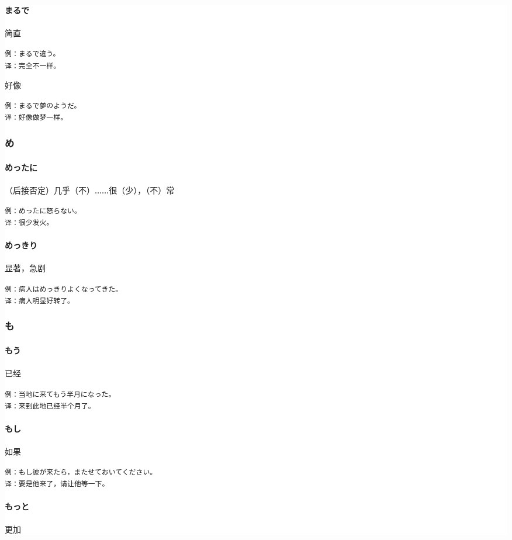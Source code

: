 #### まるで

简直

```
例：まるで違う。
译：完全不一样。
```

好像

```
例：まるで夢のようだ。
译：好像做梦一样。
```

### め

#### めったに

（后接否定）几乎（不）……很（少），（不）常

```
例：めったに怒らない。
译：很少发火。
```

#### めっきり

显著，急剧

```
例：病人はめっきりよくなってきた。
译：病人明显好转了。
```

### も

#### もう

已经

```
例：当地に来てもう半月になった。
译：来到此地已经半个月了。
```

#### もし

如果

```
例：もし彼が来たら，またせておいてください。
译：要是他来了，请让他等一下。
```

#### もっと

更加
